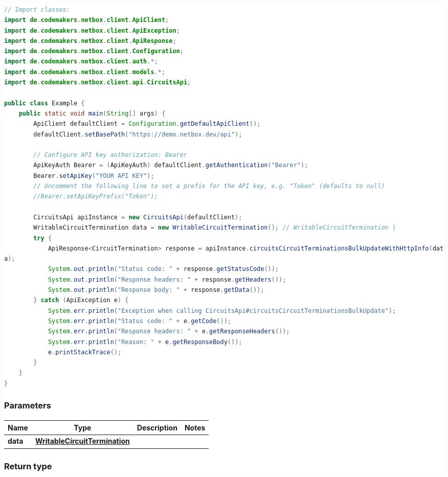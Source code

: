 ```java
// Import classes:
import de.codemakers.netbox.client.ApiClient;
import de.codemakers.netbox.client.ApiException;
import de.codemakers.netbox.client.ApiResponse;
import de.codemakers.netbox.client.Configuration;
import de.codemakers.netbox.client.auth.*;
import de.codemakers.netbox.client.models.*;
import de.codemakers.netbox.client.api.CircuitsApi;

public class Example {
    public static void main(String[] args) {
        ApiClient defaultClient = Configuration.getDefaultApiClient();
        defaultClient.setBasePath("https://demo.netbox.dev/api");
        
        // Configure API key authorization: Bearer
        ApiKeyAuth Bearer = (ApiKeyAuth) defaultClient.getAuthentication("Bearer");
        Bearer.setApiKey("YOUR API KEY");
        // Uncomment the following line to set a prefix for the API key, e.g. "Token" (defaults to null)
        //Bearer.setApiKeyPrefix("Token");

        CircuitsApi apiInstance = new CircuitsApi(defaultClient);
        WritableCircuitTermination data = new WritableCircuitTermination(); // WritableCircuitTermination | 
        try {
            ApiResponse<CircuitTermination> response = apiInstance.circuitsCircuitTerminationsBulkUpdateWithHttpInfo(data);
            System.out.println("Status code: " + response.getStatusCode());
            System.out.println("Response headers: " + response.getHeaders());
            System.out.println("Response body: " + response.getData());
        } catch (ApiException e) {
            System.err.println("Exception when calling CircuitsApi#circuitsCircuitTerminationsBulkUpdate");
            System.err.println("Status code: " + e.getCode());
            System.err.println("Response headers: " + e.getResponseHeaders());
            System.err.println("Reason: " + e.getResponseBody());
            e.printStackTrace();
        }
    }
}
```

### Parameters


| Name | Type | Description  | Notes |
|------------- | ------------- | ------------- | -------------|
| **data** | [**WritableCircuitTermination**](WritableCircuitTermination.md)|  | |

### Return type

